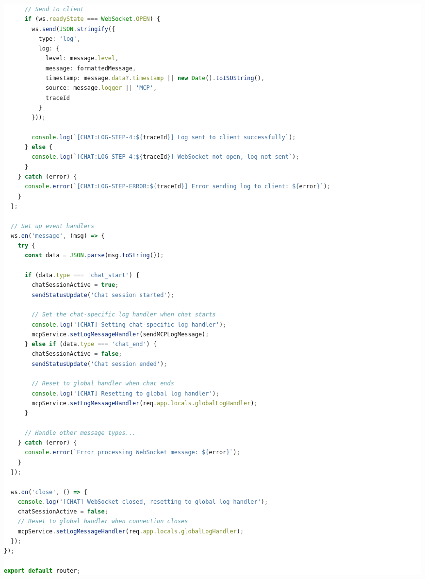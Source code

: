 ```typescript
      // Send to client
      if (ws.readyState === WebSocket.OPEN) {
        ws.send(JSON.stringify({
          type: 'log',
          log: {
            level: message.level,
            message: formattedMessage,
            timestamp: message.data?.timestamp || new Date().toISOString(),
            source: message.logger || 'MCP',
            traceId
          }
        }));
        
        console.log(`[CHAT:LOG-STEP-4:${traceId}] Log sent to client successfully`);
      } else {
        console.log(`[CHAT:LOG-STEP-4:${traceId}] WebSocket not open, log not sent`);
      }
    } catch (error) {
      console.error(`[CHAT:LOG-STEP-ERROR:${traceId}] Error sending log to client: ${error}`);
    }
  };
  
  // Set up event handlers
  ws.on('message', (msg) => {
    try {
      const data = JSON.parse(msg.toString());
      
      if (data.type === 'chat_start') {
        chatSessionActive = true;
        sendStatusUpdate('Chat session started');
        
        // Set the chat-specific log handler when chat starts
        console.log('[CHAT] Setting chat-specific log handler');
        mcpService.setLogMessageHandler(sendMCPLogMessage);
      } else if (data.type === 'chat_end') {
        chatSessionActive = false;
        sendStatusUpdate('Chat session ended');
        
        // Reset to global handler when chat ends
        console.log('[CHAT] Resetting to global log handler');
        mcpService.setLogMessageHandler(req.app.locals.globalLogHandler);
      }
      
      // Handle other message types...
    } catch (error) {
      console.error(`Error processing WebSocket message: ${error}`);
    }
  });
  
  ws.on('close', () => {
    console.log('[CHAT] WebSocket closed, resetting to global log handler');
    chatSessionActive = false;
    // Reset to global handler when connection closes
    mcpService.setLogMessageHandler(req.app.locals.globalLogHandler);
  });
});

export default router;
```
